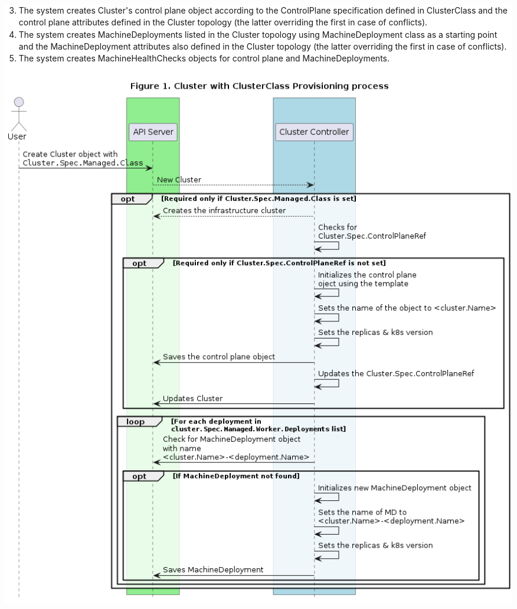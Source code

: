    ```yaml
   ```
3. The system creates Cluster's control plane object according to the ControlPlane specification defined in ClusterClass 
   and the control plane attributes defined in the Cluster topology (the latter overriding the first in case of conflicts).
4. The system creates MachineDeployments listed in the Cluster topology using MachineDeployment class as a starting point
   and the MachineDeployment attributes also defined in the Cluster topology (the latter overriding the first in case of conflicts).
5. The system creates MachineHealthChecks objects for control plane and MachineDeployments.
   
![Creation of cluster with ClusterClass](./images/cluster-class/create.png)
